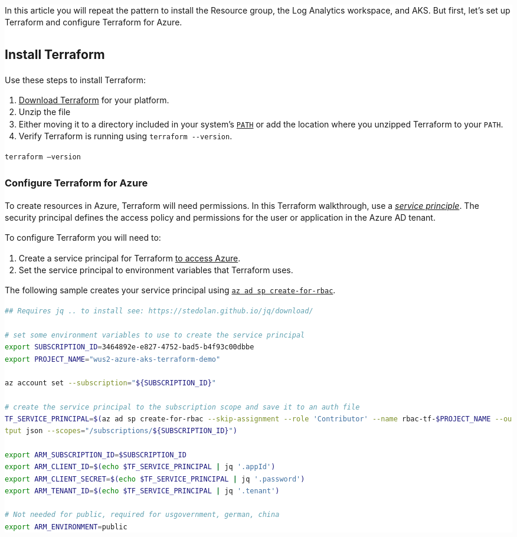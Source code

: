 In this article you will repeat the pattern to install the Resource group, the Log Analytics workspace, and AKS. But first, let’s set up Terraform and configure Terraform for Azure.

## Install Terraform

Use these steps to install Terraform:

1.  [Download Terraform](https://www.terraform.io/downloads.html) for your platform.
2.  Unzip the file
3.  Either moving it to a directory included in your system’s [`PATH`](https://superuser.com/questions/284342/what-are-path-and-other-environment-variables-and-how-can-i-set-or-use-them) or add the location where you unzipped Terraform to your `PATH`.
4.  Verify Terraform is running using `terraform --version`.

```sh
terraform –version
```

### Configure Terraform for Azure

To create resources in Azure, Terraform will need permissions. In this Terraform walkthrough, use a [_service principle_](https://docs.microsoft.com/en-us/azure/active-directory/develop/app-objects-and-service-principals). The security principal defines the access policy and permissions for the user or application in the Azure AD tenant.

To configure Terraform you will need to:

1.  Create a service principal for Terraform [to access Azure](https://docs.microsoft.com/en-us/cli/azure/create-an-azure-service-principal-azure-cli).
2.  Set the service principal to environment variables that Terraform uses.

The following sample creates your service principal using [`az ad sp create-for-rbac`](https://docs.microsoft.com/en-us/cli/azure/ad/sp#az-ad-sp-create-for-rbac).

```sh
## Requires jq .. to install see: https://stedolan.github.io/jq/download/

# set some environment variables to use to create the service principal
export SUBSCRIPTION_ID=3464892e-e827-4752-bad5-b4f93c00dbbe
export PROJECT_NAME="wus2-azure-aks-terraform-demo"

az account set --subscription="${SUBSCRIPTION_ID}"

# create the service principal to the subscription scope and save it to an auth file
TF_SERVICE_PRINCIPAL=$(az ad sp create-for-rbac --skip-assignment --role 'Contributor' --name rbac-tf-$PROJECT_NAME --output json --scopes="/subscriptions/${SUBSCRIPTION_ID}")

export ARM_SUBSCRIPTION_ID=$SUBSCRIPTION_ID
export ARM_CLIENT_ID=$(echo $TF_SERVICE_PRINCIPAL | jq '.appId')
export ARM_CLIENT_SECRET=$(echo $TF_SERVICE_PRINCIPAL | jq '.password')
export ARM_TENANT_ID=$(echo $TF_SERVICE_PRINCIPAL | jq '.tenant')

# Not needed for public, required for usgovernment, german, china
export ARM_ENVIRONMENT=public
```
